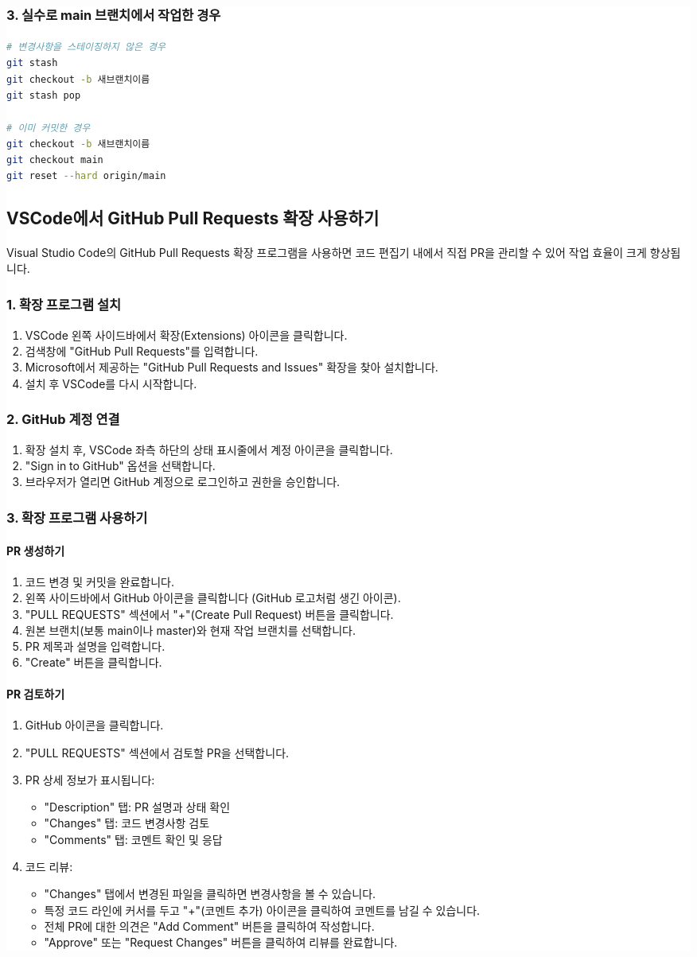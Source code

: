 ### 3. 실수로 main 브랜치에서 작업한 경우

```bash
# 변경사항을 스테이징하지 않은 경우
git stash
git checkout -b 새브랜치이름
git stash pop

# 이미 커밋한 경우
git checkout -b 새브랜치이름
git checkout main
git reset --hard origin/main
```

## VSCode에서 GitHub Pull Requests 확장 사용하기

Visual Studio Code의 GitHub Pull Requests 확장 프로그램을 사용하면 코드 편집기 내에서 직접 PR을 관리할 수 있어 작업 효율이 크게 향상됩니다.

### 1. 확장 프로그램 설치

1. VSCode 왼쪽 사이드바에서 확장(Extensions) 아이콘을 클릭합니다.
2. 검색창에 "GitHub Pull Requests"를 입력합니다.
3. Microsoft에서 제공하는 "GitHub Pull Requests and Issues" 확장을 찾아 설치합니다.
4. 설치 후 VSCode를 다시 시작합니다.

### 2. GitHub 계정 연결

1. 확장 설치 후, VSCode 좌측 하단의 상태 표시줄에서 계정 아이콘을 클릭합니다.
2. "Sign in to GitHub" 옵션을 선택합니다.
3. 브라우저가 열리면 GitHub 계정으로 로그인하고 권한을 승인합니다.

### 3. 확장 프로그램 사용하기

#### PR 생성하기

1. 코드 변경 및 커밋을 완료합니다.
2. 왼쪽 사이드바에서 GitHub 아이콘을 클릭합니다 (GitHub 로고처럼 생긴 아이콘).
3. "PULL REQUESTS" 섹션에서 "+"(Create Pull Request) 버튼을 클릭합니다.
4. 원본 브랜치(보통 main이나 master)와 현재 작업 브랜치를 선택합니다.
5. PR 제목과 설명을 입력합니다.
6. "Create" 버튼을 클릭합니다.

#### PR 검토하기

1. GitHub 아이콘을 클릭합니다.
2. "PULL REQUESTS" 섹션에서 검토할 PR을 선택합니다.
3. PR 상세 정보가 표시됩니다:
   - "Description" 탭: PR 설명과 상태 확인
   - "Changes" 탭: 코드 변경사항 검토
   - "Comments" 탭: 코멘트 확인 및 응답

4. 코드 리뷰:
   - "Changes" 탭에서 변경된 파일을 클릭하면 변경사항을 볼 수 있습니다.
   - 특정 코드 라인에 커서를 두고 "+"(코멘트 추가) 아이콘을 클릭하여 코멘트를 남길 수 있습니다.
   - 전체 PR에 대한 의견은 "Add Comment" 버튼을 클릭하여 작성합니다.
   - "Approve" 또는 "Request Changes" 버튼을 클릭하여 리뷰를 완료합니다.
